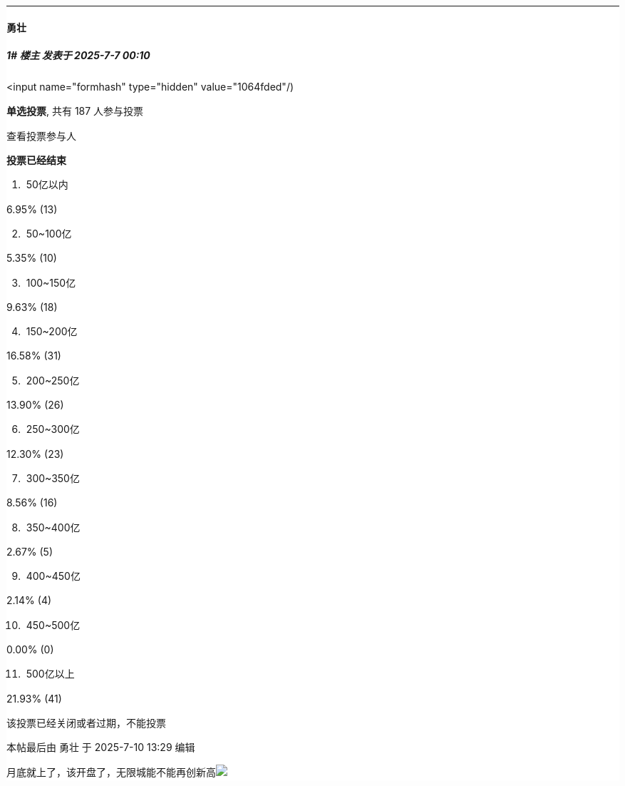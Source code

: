 ﻿
*****

####  勇壮  
##### 1#       楼主       发表于 2025-7-7 00:10

<input name="formhash" type="hidden" value="1064fded"/)

<strong>单选投票</strong>, 共有 187 人参与投票

查看投票参与人

<strong>投票已经结束</strong>

1.  50亿以内

6.95% (13)

2.  50~100亿

5.35% (10)

3.  100~150亿

9.63% (18)

4.  150~200亿

16.58% (31)

5.  200~250亿

13.90% (26)

6.  250~300亿

12.30% (23)

7.  300~350亿

8.56% (16)

8.  350~400亿

2.67% (5)

9.  400~450亿

2.14% (4)

10.  450~500亿

0.00% (0)

11.  500亿以上

21.93% (41)

该投票已经关闭或者过期，不能投票

 本帖最后由 勇壮 于 2025-7-10 13:29 编辑 

月底就上了，该开盘了，无限城能不能再创新高<img src="https://static.stage1st.com/image/smiley/face2017/037.png" referrerpolicy="no-referrer">
